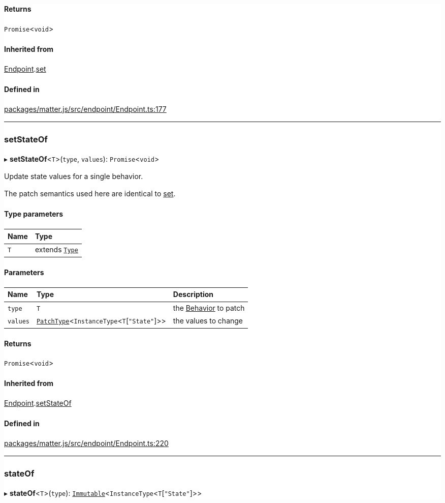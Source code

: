 #### Returns

`Promise`\<`void`\>

#### Inherited from

[Endpoint](endpoint_export.Endpoint-1.md).[set](endpoint_export.Endpoint-1.md#set)

#### Defined in

[packages/matter.js/src/endpoint/Endpoint.ts:177](https://github.com/project-chip/matter.js/blob/904d0c9b952b91f28a21803759c5e5c66ee4d272/packages/matter.js/src/endpoint/Endpoint.ts#L177)

___

### setStateOf

▸ **setStateOf**\<`T`\>(`type`, `values`): `Promise`\<`void`\>

Update state values for a single behavior.

The patch semantics used here are identical to [set](node_export.Node-1.md#set).

#### Type parameters

| Name | Type |
| :------ | :------ |
| `T` | extends [`Type`](../interfaces/behavior_export.Behavior.Type.md) |

#### Parameters

| Name | Type | Description |
| :------ | :------ | :------ |
| `type` | `T` | the [Behavior](behavior_export.Behavior-1.md) to patch |
| `values` | [`PatchType`](../modules/cluster_export.ClusterType.md#patchtype)\<`InstanceType`\<`T`[``"State"``]\>\> | the values to change |

#### Returns

`Promise`\<`void`\>

#### Inherited from

[Endpoint](endpoint_export.Endpoint-1.md).[setStateOf](endpoint_export.Endpoint-1.md#setstateof)

#### Defined in

[packages/matter.js/src/endpoint/Endpoint.ts:220](https://github.com/project-chip/matter.js/blob/904d0c9b952b91f28a21803759c5e5c66ee4d272/packages/matter.js/src/endpoint/Endpoint.ts#L220)

___

### stateOf

▸ **stateOf**\<`T`\>(`type`): [`Immutable`](../modules/util_export.md#immutable)\<`InstanceType`\<`T`[``"State"``]\>\>
